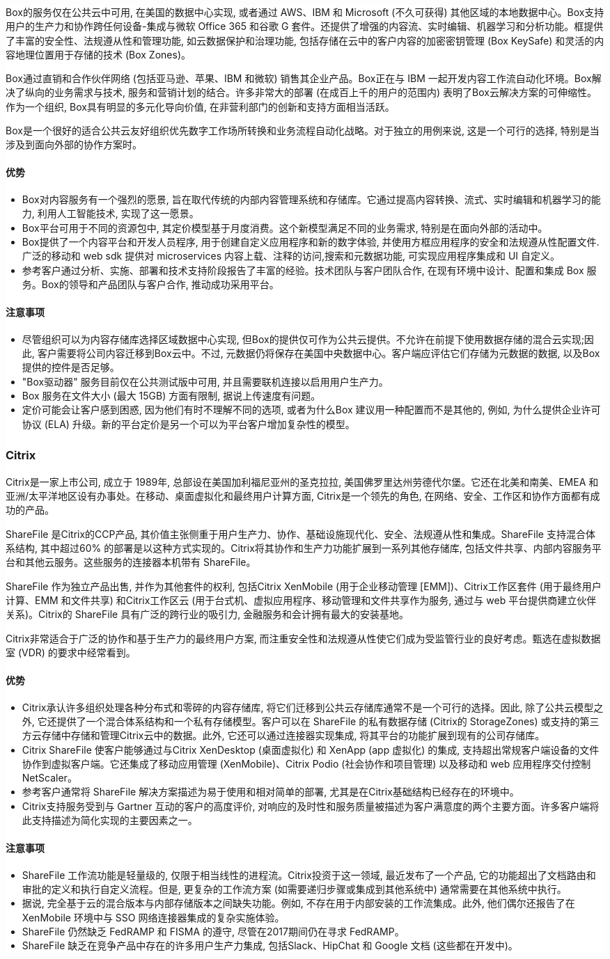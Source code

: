 Box的服务仅在公共云中可用, 在美国的数据中心实现, 或者通过 AWS、IBM 和 Microsoft (不久可获得) 其他区域的本地数据中心。Box支持用户的生产力和协作跨任何设备-集成与微软 Office 365 和谷歌 G 套件。还提供了增强的内容流、实时编辑、机器学习和分析功能。框提供了丰富的安全性、法规遵从性和管理功能, 如云数据保护和治理功能, 包括存储在云中的客户内容的加密密钥管理 (Box KeySafe) 和灵活的内容地理位置用于存储的技术 (Box Zones)。

Box通过直销和合作伙伴网络 (包括亚马逊、苹果、IBM 和微软) 销售其企业产品。Box正在与 IBM 一起开发内容工作流自动化环境。Box解决了纵向的业务需求与技术, 服务和营销计划的结合。许多非常大的部署 (在成百上千的用户的范围内) 表明了Box云解决方案的可伸缩性。作为一个组织, Box具有明显的多元化导向价值, 在非营利部门的创新和支持方面相当活跃。

Box是一个很好的适合公共云友好组织优先数字工作场所转换和业务流程自动化战略。对于独立的用例来说, 这是一个可行的选择, 特别是当涉及到面向外部的协作方案时。

#### 优势

- Box对内容服务有一个强烈的愿景, 旨在取代传统的内部内容管理系统和存储库。它通过提高内容转换、流式、实时编辑和机器学习的能力, 利用人工智能技术, 实现了这一愿景。
- Box平台可用于不同的资源包中, 其定价模型基于月度消费。这个新模型满足不同的业务需求, 特别是在面向外部的活动中。
- Box提供了一个内容平台和开发人员程序, 用于创建自定义应用程序和新的数字体验, 并使用方框应用程序的安全和法规遵从性配置文件. 广泛的移动和 web sdk 提供对 microservices 内容上载、注释的访问,搜索和元数据功能, 可实现应用程序集成和 UI 自定义。
- 参考客户通过分析、实施、部署和技术支持阶段报告了丰富的经验。技术团队与客户团队合作, 在现有环境中设计、配置和集成 Box 服务。Box的领导和产品团队与客户合作, 推动成功采用平台。

#### 注意事项

- 尽管组织可以为内容存储库选择区域数据中心实现, 但Box的提供仅可作为公共云提供。不允许在前提下使用数据存储的混合云实现;因此, 客户需要将公司内容迁移到Box云中。不过, 元数据仍将保存在美国中央数据中心。客户端应评估它们存储为元数据的数据, 以及Box提供的控件是否足够。
- "Box驱动器" 服务目前仅在公共测试版中可用, 并且需要联机连接以启用用户生产力。
- Box 服务在文件大小 (最大 15GB) 方面有限制, 据说上传速度有问题。
- 定价可能会让客户感到困惑, 因为他们有时不理解不同的选项, 或者为什么Box 建议用一种配置而不是其他的, 例如, 为什么提供企业许可协议 (ELA) 升级。新的平台定价是另一个可以为平台客户增加复杂性的模型。

### Citrix
Citrix是一家上市公司, 成立于 1989年, 总部设在美国加利福尼亚州的圣克拉拉, 美国佛罗里达州劳德代尔堡。它还在北美和南美、EMEA 和亚洲/太平洋地区设有办事处。在移动、桌面虚拟化和最终用户计算方面, Citrix是一个领先的角色, 在网络、安全、工作区和协作方面都有成功的产品。

ShareFile 是Citrix的CCP产品, 其价值主张侧重于用户生产力、协作、基础设施现代化、安全、法规遵从性和集成。ShareFile 支持混合体系结构, 其中超过60% 的部署是以这种方式实现的。Citrix将其协作和生产力功能扩展到一系列其他存储库, 包括文件共享、内部内容服务平台和其他云服务。这些服务的连接器本机带有 ShareFile。

ShareFile 作为独立产品出售, 并作为其他套件的权利, 包括Citrix XenMobile (用于企业移动管理 [EMM])、Citrix工作区套件 (用于最终用户计算、EMM 和文件共享) 和Citrix工作区云 (用于台式机、虚拟应用程序、移动管理和文件共享作为服务, 通过与 web 平台提供商建立伙伴关系)。Citrix的 ShareFile 具有广泛的跨行业的吸引力, 金融服务和会计拥有最大的安装基地。

Citrix非常适合于广泛的协作和基于生产力的最终用户方案, 而注重安全性和法规遵从性使它们成为受监管行业的良好考虑。甄选在虚拟数据室 (VDR) 的要求中经常看到。

#### 优势

- Citrix承认许多组织处理各种分布式和零碎的内容存储库, 将它们迁移到公共云存储库通常不是一个可行的选择。因此, 除了公共云模型之外, 它还提供了一个混合体系结构和一个私有存储模型。客户可以在 ShareFile 的私有数据存储 (Citrix的 StorageZones) 或支持的第三方云存储中存储和管理Citrix云中的数据。此外, 它还可以通过连接器实现集成, 将其平台的功能扩展到现有的公司存储库。
- Citrix ShareFile 使客户能够通过与Citrix XenDesktop (桌面虚拟化) 和 XenApp (app 虚拟化) 的集成, 支持超出常规客户端设备的文件协作到虚拟客户端。它还集成了移动应用管理 (XenMobile)、Citrix Podio (社会协作和项目管理) 以及移动和 web 应用程序交付控制 NetScaler。
- 参考客户通常将 ShareFile 解决方案描述为易于使用和相对简单的部署, 尤其是在Citrix基础结构已经存在的环境中。
- Citrix支持服务受到与 Gartner 互动的客户的高度评价, 对响应的及时性和服务质量被描述为客户满意度的两个主要方面。许多客户端将此支持描述为简化实现的主要因素之一。

#### 注意事项

- ShareFile 工作流功能是轻量级的, 仅限于相当线性的进程流。Citrix投资于这一领域, 最近发布了一个产品, 它的功能超出了文档路由和审批的定义和执行自定义流程。但是, 更复杂的工作流方案 (如需要递归步骤或集成到其他系统中) 通常需要在其他系统中执行。
- 据说, 完全基于云的混合版本与内部存储版本之间缺失功能。例如, 不存在用于内部安装的工作流集成。此外, 他们偶尔还报告了在 XenMobile 环境中与 SSO 网络连接器集成的复杂实施体验。
- ShareFile 仍然缺乏 FedRAMP 和 FISMA 的遵守, 尽管在2017期间仍在寻求 FedRAMP。
- ShareFile 缺乏在竞争产品中存在的许多用户生产力集成, 包括Slack、HipChat 和 Google 文档 (这些都在开发中)。
